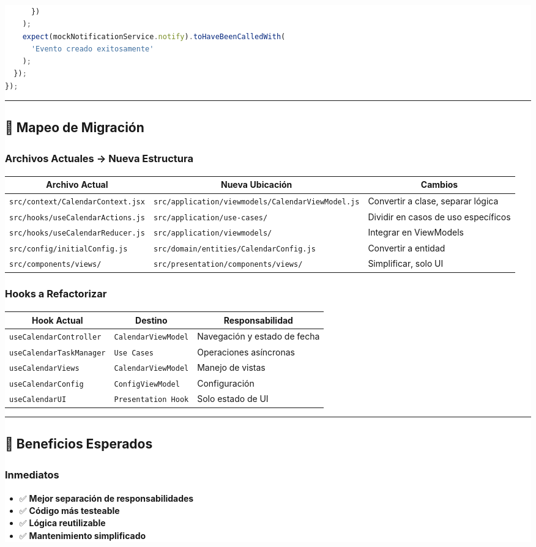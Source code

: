 ```javascript
      })
    );
    expect(mockNotificationService.notify).toHaveBeenCalledWith(
      'Evento creado exitosamente'
    );
  });
});
```

---

## 🔄 Mapeo de Migración

### Archivos Actuales → Nueva Estructura

| Archivo Actual                    | Nueva Ubicación                                   | Cambios                             |
| --------------------------------- | ------------------------------------------------- | ----------------------------------- |
| `src/context/CalendarContext.jsx` | `src/application/viewmodels/CalendarViewModel.js` | Convertir a clase, separar lógica   |
| `src/hooks/useCalendarActions.js` | `src/application/use-cases/`                      | Dividir en casos de uso específicos |
| `src/hooks/useCalendarReducer.js` | `src/application/viewmodels/`                     | Integrar en ViewModels              |
| `src/config/initialConfig.js`     | `src/domain/entities/CalendarConfig.js`           | Convertir a entidad                 |
| `src/components/views/`           | `src/presentation/components/views/`              | Simplificar, solo UI                |

### Hooks a Refactorizar

| Hook Actual              | Destino             | Responsabilidad              |
| ------------------------ | ------------------- | ---------------------------- |
| `useCalendarController`  | `CalendarViewModel` | Navegación y estado de fecha |
| `useCalendarTaskManager` | `Use Cases`         | Operaciones asíncronas       |
| `useCalendarViews`       | `CalendarViewModel` | Manejo de vistas             |
| `useCalendarConfig`      | `ConfigViewModel`   | Configuración                |
| `useCalendarUI`          | `Presentation Hook` | Solo estado de UI            |

---

## 🚀 Beneficios Esperados

### Inmediatos

- ✅ **Mejor separación de responsabilidades**
- ✅ **Código más testeable**
- ✅ **Lógica reutilizable**
- ✅ **Mantenimiento simplificado**
